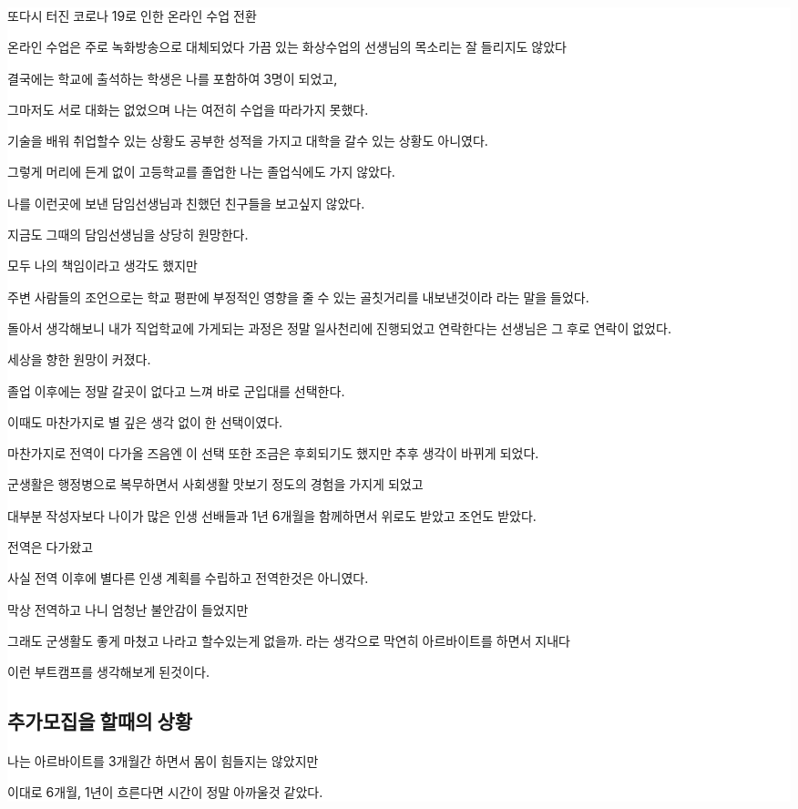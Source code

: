 또다시 터진 코로나 19로 인한 온라인 수업 전환

온라인 수업은 주로 녹화방송으로 대체되었다
가끔 있는 화상수업의 선생님의 목소리는 잘 들리지도 않았다

결국에는 학교에 출석하는 학생은 나를 포함하여 3명이 되었고,

그마저도 서로 대화는 없었으며 나는 여전히 수업을 따라가지 못했다.
 
 기술을 배워 취업할수 있는 상황도 
 공부한 성적을 가지고 대학을 갈수 있는 상황도 아니였다.

그렇게 머리에 든게 없이 고등학교를 졸업한 나는
졸업식에도 가지 않았다. 

나를 이런곳에 보낸 담임선생님과 친했던 친구들을 보고싶지 않았다.

지금도 그때의 담임선생님을 상당히 원망한다.

모두 나의 책임이라고 생각도 했지만 

주변 사람들의 조언으로는 학교 평판에 부정적인 영향을 줄 수 있는 
골칫거리를 내보낸것이라 라는 말을 들었다.

돌아서 생각해보니 내가 직업학교에 가게되는 과정은 정말 일사천리에 진행되었고
연락한다는 선생님은 그 후로 연락이 없었다.


세상을 향한 원망이 커졌다.


졸업 이후에는 정말 갈곳이 없다고 느껴 바로 군입대를 선택한다.

이때도 마찬가지로 별 깊은 생각 없이 한 선택이였다.

마찬가지로 전역이 다가올 즈음엔 이 선택 또한 조금은 후회되기도 했지만 
추후 생각이 바뀌게 되었다.

군생활은 행정병으로 복무하면서 사회생활 맛보기 정도의 경험을 가지게 되었고

대부분 작성자보다 나이가 많은 인생 선배들과 1년 6개월을 함께하면서 위로도 받았고
조언도 받았다.

전역은 다가왔고

사실 전역 이후에 별다른 인생 계획를 수립하고 전역한것은 아니였다.

막상 전역하고 나니 엄청난 불안감이 들었지만 

그래도 군생활도 좋게 마쳤고 나라고 할수있는게 없을까. 라는 생각으로 
막연히 아르바이트를 하면서 지내다 

이런 부트캠프를 생각해보게 된것이다.




## 추가모집을 할때의 상황

나는 아르바이트를 3개월간 하면서 몸이 힘들지는 않았지만

이대로 6개월, 1년이 흐른다면 시간이 정말 아까울것 같았다.
